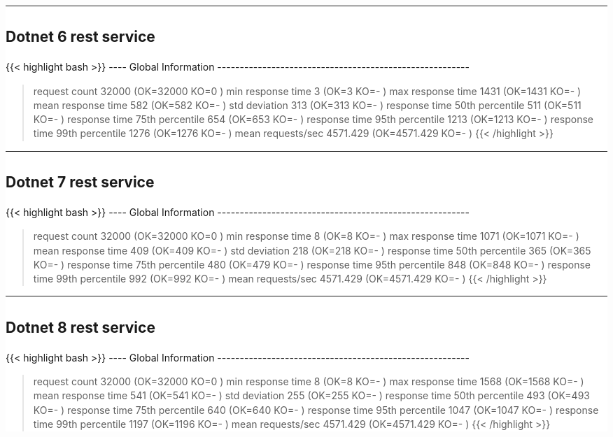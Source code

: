 ***  
## Dotnet 6 rest service 
{{< highlight bash >}}
---- Global Information --------------------------------------------------------
> request count                                      32000 (OK=32000  KO=0     )
> min response time                                      3 (OK=3      KO=-     )
> max response time                                   1431 (OK=1431   KO=-     )
> mean response time                                   582 (OK=582    KO=-     )
> std deviation                                        313 (OK=313    KO=-     )
> response time 50th percentile                        511 (OK=511    KO=-     )
> response time 75th percentile                        654 (OK=653    KO=-     )
> response time 95th percentile                       1213 (OK=1213   KO=-     )
> response time 99th percentile                       1276 (OK=1276   KO=-     )
> mean requests/sec                                4571.429 (OK=4571.429 KO=-     )
{{< /highlight >}}


***  
## Dotnet 7 rest service 
{{< highlight bash >}}
---- Global Information --------------------------------------------------------
> request count                                      32000 (OK=32000  KO=0     )
> min response time                                      8 (OK=8      KO=-     )
> max response time                                   1071 (OK=1071   KO=-     )
> mean response time                                   409 (OK=409    KO=-     )
> std deviation                                        218 (OK=218    KO=-     )
> response time 50th percentile                        365 (OK=365    KO=-     )
> response time 75th percentile                        480 (OK=479    KO=-     )
> response time 95th percentile                        848 (OK=848    KO=-     )
> response time 99th percentile                        992 (OK=992    KO=-     )
> mean requests/sec                                4571.429 (OK=4571.429 KO=-     )
{{< /highlight >}}


***  
## Dotnet 8 rest service 
{{< highlight bash >}}
---- Global Information --------------------------------------------------------
> request count                                      32000 (OK=32000  KO=0     )
> min response time                                      8 (OK=8      KO=-     )
> max response time                                   1568 (OK=1568   KO=-     )
> mean response time                                   541 (OK=541    KO=-     )
> std deviation                                        255 (OK=255    KO=-     )
> response time 50th percentile                        493 (OK=493    KO=-     )
> response time 75th percentile                        640 (OK=640    KO=-     )
> response time 95th percentile                       1047 (OK=1047   KO=-     )
> response time 99th percentile                       1197 (OK=1196   KO=-     )
> mean requests/sec                                4571.429 (OK=4571.429 KO=-     )
{{< /highlight >}}
